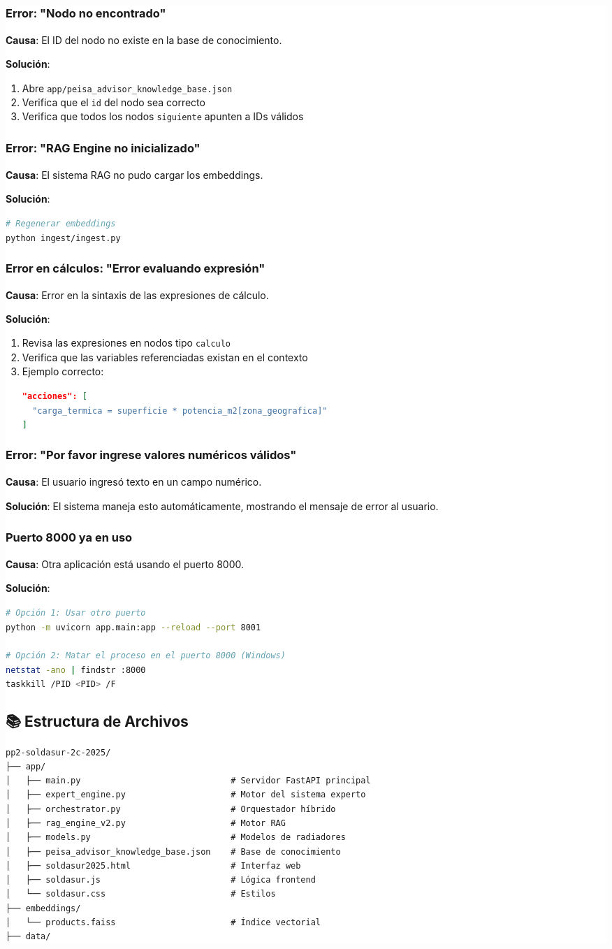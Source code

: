 ### Error: "Nodo no encontrado"
**Causa**: El ID del nodo no existe en la base de conocimiento.

**Solución**:
1. Abre `app/peisa_advisor_knowledge_base.json`
2. Verifica que el `id` del nodo sea correcto
3. Verifica que todos los nodos `siguiente` apunten a IDs válidos

### Error: "RAG Engine no inicializado"
**Causa**: El sistema RAG no pudo cargar los embeddings.

**Solución**:
```bash
# Regenerar embeddings
python ingest/ingest.py
```

### Error en cálculos: "Error evaluando expresión"
**Causa**: Error en la sintaxis de las expresiones de cálculo.

**Solución**:
1. Revisa las expresiones en nodos tipo `calculo`
2. Verifica que las variables referenciadas existan en el contexto
3. Ejemplo correcto:
   ```json
   "acciones": [
     "carga_termica = superficie * potencia_m2[zona_geografica]"
   ]
   ```

### Error: "Por favor ingrese valores numéricos válidos"
**Causa**: El usuario ingresó texto en un campo numérico.

**Solución**: El sistema maneja esto automáticamente, mostrando el mensaje de error al usuario.

### Puerto 8000 ya en uso
**Causa**: Otra aplicación está usando el puerto 8000.

**Solución**:
```bash
# Opción 1: Usar otro puerto
python -m uvicorn app.main:app --reload --port 8001

# Opción 2: Matar el proceso en el puerto 8000 (Windows)
netstat -ano | findstr :8000
taskkill /PID <PID> /F
```

## 📚 Estructura de Archivos

```
pp2-soldasur-2c-2025/
├── app/
│   ├── main.py                              # Servidor FastAPI principal
│   ├── expert_engine.py                     # Motor del sistema experto
│   ├── orchestrator.py                      # Orquestador híbrido
│   ├── rag_engine_v2.py                     # Motor RAG
│   ├── models.py                            # Modelos de radiadores
│   ├── peisa_advisor_knowledge_base.json    # Base de conocimiento
│   ├── soldasur2025.html                    # Interfaz web
│   ├── soldasur.js                          # Lógica frontend
│   └── soldasur.css                         # Estilos
├── embeddings/
│   └── products.faiss                       # Índice vectorial
├── data/
```